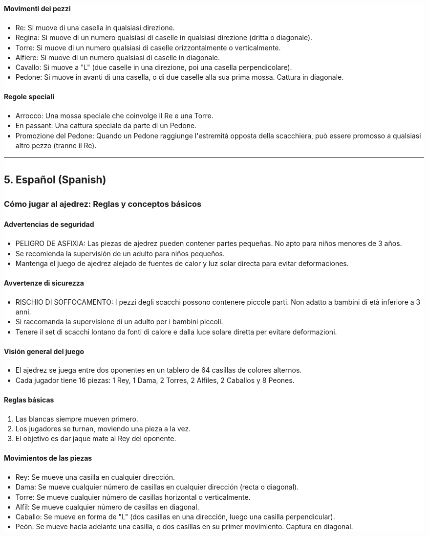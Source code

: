 #### Movimenti dei pezzi

- Re: Si muove di una casella in qualsiasi direzione.
- Regina: Si muove di un numero qualsiasi di caselle in qualsiasi direzione (dritta o diagonale).
- Torre: Si muove di un numero qualsiasi di caselle orizzontalmente o verticalmente.
- Alfiere: Si muove di un numero qualsiasi di caselle in diagonale.
- Cavallo: Si muove a "L" (due caselle in una direzione, poi una casella perpendicolare).
- Pedone: Si muove in avanti di una casella, o di due caselle alla sua prima mossa. Cattura in diagonale.

#### Regole speciali

- Arrocco: Una mossa speciale che coinvolge il Re e una Torre.
- En passant: Una cattura speciale da parte di un Pedone.
- Promozione del Pedone: Quando un Pedone raggiunge l'estremità opposta della scacchiera, può essere promosso a qualsiasi altro pezzo (tranne il Re).

---

## 5. Español (Spanish)

### Cómo jugar al ajedrez: Reglas y conceptos básicos

#### Advertencias de seguridad

- PELIGRO DE ASFIXIA: Las piezas de ajedrez pueden contener partes pequeñas. No apto para niños menores de 3 años.
- Se recomienda la supervisión de un adulto para niños pequeños.
- Mantenga el juego de ajedrez alejado de fuentes de calor y luz solar directa para evitar deformaciones.

#### Avvertenze di sicurezza

- RISCHIO DI SOFFOCAMENTO: I pezzi degli scacchi possono contenere piccole parti. Non adatto a bambini di età inferiore a 3 anni.
- Si raccomanda la supervisione di un adulto per i bambini piccoli.
- Tenere il set di scacchi lontano da fonti di calore e dalla luce solare diretta per evitare deformazioni.

#### Visión general del juego

- El ajedrez se juega entre dos oponentes en un tablero de 64 casillas de colores alternos.
- Cada jugador tiene 16 piezas: 1 Rey, 1 Dama, 2 Torres, 2 Alfiles, 2 Caballos y 8 Peones.

#### Reglas básicas

1. Las blancas siempre mueven primero.
2. Los jugadores se turnan, moviendo una pieza a la vez.
3. El objetivo es dar jaque mate al Rey del oponente.

#### Movimientos de las piezas

- Rey: Se mueve una casilla en cualquier dirección.
- Dama: Se mueve cualquier número de casillas en cualquier dirección (recta o diagonal).
- Torre: Se mueve cualquier número de casillas horizontal o verticalmente.
- Alfil: Se mueve cualquier número de casillas en diagonal.
- Caballo: Se mueve en forma de "L" (dos casillas en una dirección, luego una casilla perpendicular).
- Peón: Se mueve hacia adelante una casilla, o dos casillas en su primer movimiento. Captura en diagonal.
